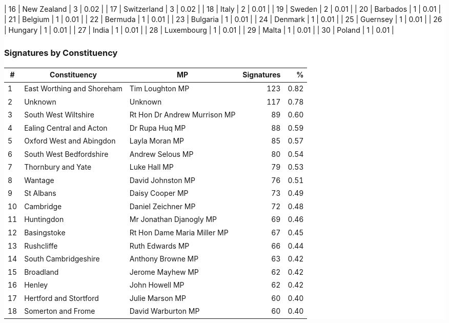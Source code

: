 | 16 | New Zealand | 3 | 0.02 |
| 17 | Switzerland | 3 | 0.02 |
| 18 | Italy | 2 | 0.01 |
| 19 | Sweden | 2 | 0.01 |
| 20 | Barbados | 1 | 0.01 |
| 21 | Belgium | 1 | 0.01 |
| 22 | Bermuda | 1 | 0.01 |
| 23 | Bulgaria | 1 | 0.01 |
| 24 | Denmark | 1 | 0.01 |
| 25 | Guernsey | 1 | 0.01 |
| 26 | Hungary | 1 | 0.01 |
| 27 | India | 1 | 0.01 |
| 28 | Luxembourg | 1 | 0.01 |
| 29 | Malta | 1 | 0.01 |
| 30 | Poland | 1 | 0.01 |

### Signatures by Constituency

| # | Constituency | MP | Signatures | % |
| - | - | - | -: | -: |
| 1 | East Worthing and Shoreham | Tim Loughton MP | 123 | 0.82 |
| 2 | Unknown | Unknown | 117 | 0.78 |
| 3 | South West Wiltshire | Rt Hon Dr Andrew Murrison MP | 89 | 0.60 |
| 4 | Ealing Central and Acton | Dr Rupa Huq MP | 88 | 0.59 |
| 5 | Oxford West and Abingdon | Layla Moran MP | 85 | 0.57 |
| 6 | South West Bedfordshire | Andrew Selous MP | 80 | 0.54 |
| 7 | Thornbury and Yate | Luke Hall MP | 79 | 0.53 |
| 8 | Wantage | David Johnston MP | 76 | 0.51 |
| 9 | St Albans | Daisy Cooper MP | 73 | 0.49 |
| 10 | Cambridge | Daniel Zeichner MP | 72 | 0.48 |
| 11 | Huntingdon | Mr Jonathan Djanogly MP | 69 | 0.46 |
| 12 | Basingstoke | Rt Hon Dame Maria Miller MP | 67 | 0.45 |
| 13 | Rushcliffe | Ruth Edwards MP | 66 | 0.44 |
| 14 | South Cambridgeshire | Anthony Browne MP | 63 | 0.42 |
| 15 | Broadland | Jerome Mayhew MP | 62 | 0.42 |
| 16 | Henley | John Howell MP | 62 | 0.42 |
| 17 | Hertford and Stortford | Julie Marson MP | 60 | 0.40 |
| 18 | Somerton and Frome | David Warburton MP | 60 | 0.40 |